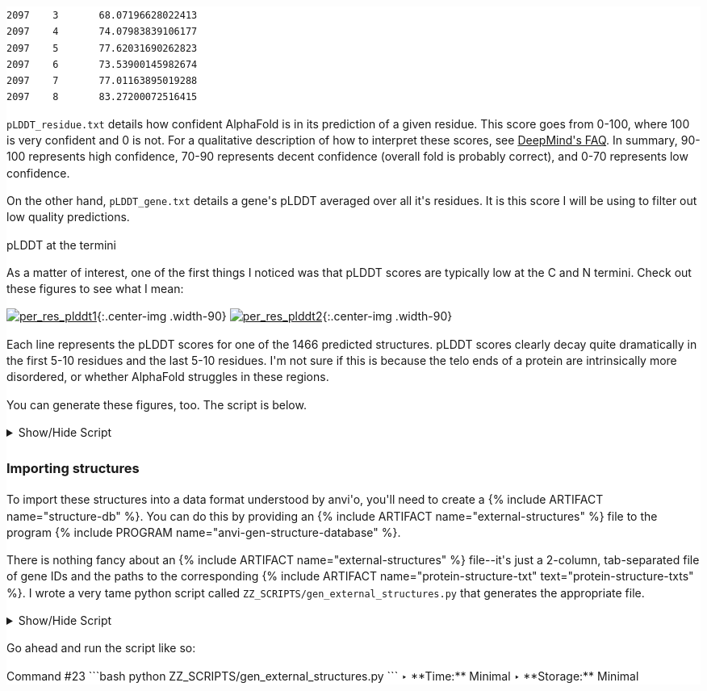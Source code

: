 ```bash
2097    3       68.07196628022413
2097    4       74.07983839106177
2097    5       77.62031690262823
2097    6       73.53900145982674
2097    7       77.01163895019288
2097    8       83.27200072516415
```

`pLDDT_residue.txt` details how confident AlphaFold is in its prediction of a given residue. This score goes from 0-100, where 100 is very confident and 0 is not. For a qualitative description of how to interpret these scores, see [DeepMind's FAQ](https://alphafold.ebi.ac.uk/faq). In summary, 90-100 represents high confidence, 70-90 represents decent confidence (overall fold is probably correct), and 0-70 represents low confidence.

On the other hand, `pLDDT_gene.txt` details a gene's pLDDT averaged over all it's residues. It is this score I will be using to filter out low quality predictions.

<div class="extra-info" markdown="1">
<span class="extra-info-header">pLDDT at the termini</span>

As a matter of interest, one of the first things I noticed was that pLDDT scores are typically low at the C and N termini. Check out these figures to see what I mean:

[![per_res_plddt1]({{images}}/per_res_plddt1.png)]( {{images}}/per_res_plddt1.png){:.center-img .width-90}
[![per_res_plddt2]({{images}}/per_res_plddt2.png)]( {{images}}/per_res_plddt2.png){:.center-img .width-90}

Each line represents the pLDDT scores for one of the 1466 predicted structures. pLDDT scores clearly decay quite dramatically in the first 5-10 residues and the last 5-10 residues. I'm not sure if this is because the telo ends of a protein are intrinsically more disordered, or whether AlphaFold struggles in these regions.

You can generate these figures, too. The script is below.

<details markdown="1"><summary>Show/Hide Script</summary></details> 

</div>

### Importing structures

To import these structures into a data format understood by anvi'o, you'll need to create a {% include ARTIFACT name="structure-db" %}. You can do this by providing an {% include ARTIFACT name="external-structures" %} file to the program {% include PROGRAM name="anvi-gen-structure-database" %}.

There is nothing fancy about an {% include ARTIFACT name="external-structures" %} file--it's just a 2-column, tab-separated file of gene IDs and the paths to the corresponding {% include ARTIFACT name="protein-structure-txt" text="protein-structure-txts" %}. I wrote a very tame python script called `ZZ_SCRIPTS/gen_external_structures.py` that generates the appropriate file.


<details markdown="1"><summary>Show/Hide Script</summary></details> 

Go ahead and run the script like so:

<div class="extra-info" style="{{ command_style  }}" markdown="1">
<span class="extra-info-header">Command #23</span>
```bash
python ZZ_SCRIPTS/gen_external_structures.py
```
‣ **Time:** Minimal  
‣ **Storage:** Minimal  
</div> 
